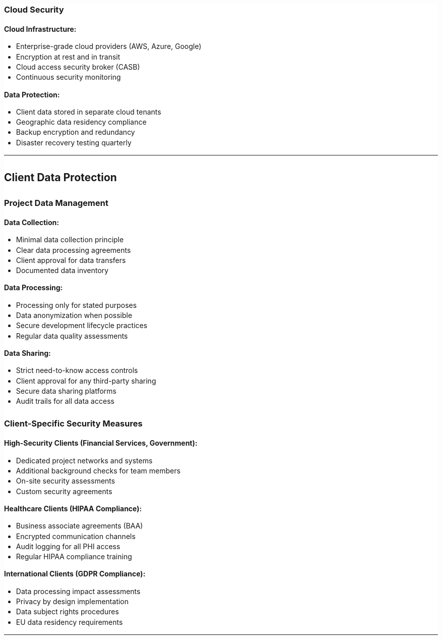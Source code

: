 ### Cloud Security
**Cloud Infrastructure:**
- Enterprise-grade cloud providers (AWS, Azure, Google)
- Encryption at rest and in transit
- Cloud access security broker (CASB)
- Continuous security monitoring

**Data Protection:**
- Client data stored in separate cloud tenants
- Geographic data residency compliance
- Backup encryption and redundancy
- Disaster recovery testing quarterly

---

## Client Data Protection

### Project Data Management
**Data Collection:**
- Minimal data collection principle
- Clear data processing agreements
- Client approval for data transfers
- Documented data inventory

**Data Processing:**
- Processing only for stated purposes
- Data anonymization when possible
- Secure development lifecycle practices
- Regular data quality assessments

**Data Sharing:**
- Strict need-to-know access controls
- Client approval for any third-party sharing
- Secure data sharing platforms
- Audit trails for all data access

### Client-Specific Security Measures
**High-Security Clients (Financial Services, Government):**
- Dedicated project networks and systems
- Additional background checks for team members
- On-site security assessments
- Custom security agreements

**Healthcare Clients (HIPAA Compliance):**
- Business associate agreements (BAA)
- Encrypted communication channels
- Audit logging for all PHI access
- Regular HIPAA compliance training

**International Clients (GDPR Compliance):**
- Data processing impact assessments
- Privacy by design implementation
- Data subject rights procedures
- EU data residency requirements

---